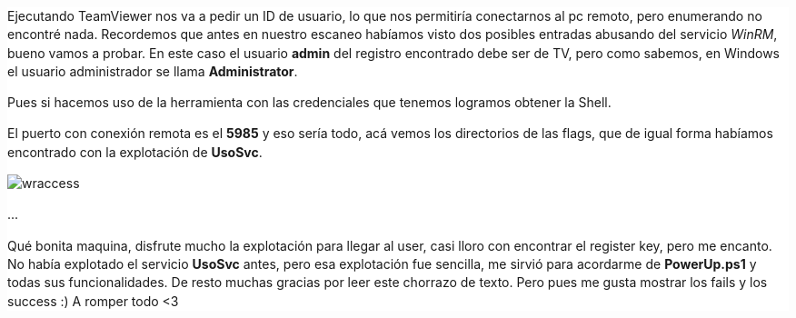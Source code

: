 Ejecutando TeamViewer nos va a pedir un ID de usuario, lo que nos permitiría conectarnos al pc remoto, pero enumerando no encontré nada. Recordemos que antes en nuestro escaneo habíamos visto dos posibles entradas abusando del servicio *WinRM*, bueno vamos a probar. En este caso el usuario **admin** del registro encontrado debe ser de TV, pero como sabemos, en Windows el usuario administrador se llama **Administrator**.

Pues si hacemos uso de la herramienta con las credenciales que tenemos logramos obtener la Shell.

El puerto con conexión remota es el **5985** y eso sería todo, acá vemos los directorios de las flags, que de igual forma habíamos encontrado con la explotación de **UsoSvc**.

![wraccess](https://raw.githubusercontent.com/lanzt/blog/main/assets/images/HTB/remote/wraccess.png) 

...

Qué bonita maquina, disfrute mucho la explotación para llegar al user, casi lloro con encontrar el register key, pero me encanto. No había explotado el servicio **UsoSvc** antes, pero esa explotación fue sencilla, me sirvió para acordarme de **PowerUp.ps1** y todas sus funcionalidades. De resto muchas gracias por leer este chorrazo de texto. Pero pues me gusta mostrar los fails y los success :) A romper todo <3